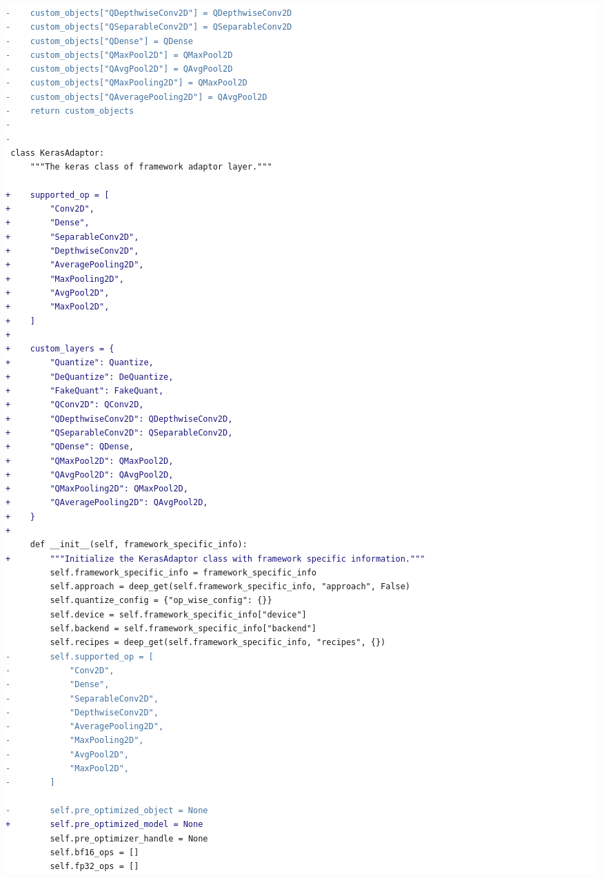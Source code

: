 ```diff
-    custom_objects["QDepthwiseConv2D"] = QDepthwiseConv2D
-    custom_objects["QSeparableConv2D"] = QSeparableConv2D
-    custom_objects["QDense"] = QDense
-    custom_objects["QMaxPool2D"] = QMaxPool2D
-    custom_objects["QAvgPool2D"] = QAvgPool2D
-    custom_objects["QMaxPooling2D"] = QMaxPool2D
-    custom_objects["QAveragePooling2D"] = QAvgPool2D
-    return custom_objects
-
-
 class KerasAdaptor:
     """The keras class of framework adaptor layer."""
 
+    supported_op = [
+        "Conv2D",
+        "Dense",
+        "SeparableConv2D",
+        "DepthwiseConv2D",
+        "AveragePooling2D",
+        "MaxPooling2D",
+        "AvgPool2D",
+        "MaxPool2D",
+    ]
+
+    custom_layers = {
+        "Quantize": Quantize,
+        "DeQuantize": DeQuantize,
+        "FakeQuant": FakeQuant,
+        "QConv2D": QConv2D,
+        "QDepthwiseConv2D": QDepthwiseConv2D,
+        "QSeparableConv2D": QSeparableConv2D,
+        "QDense": QDense,
+        "QMaxPool2D": QMaxPool2D,
+        "QAvgPool2D": QAvgPool2D,
+        "QMaxPooling2D": QMaxPool2D,
+        "QAveragePooling2D": QAvgPool2D,
+    }
+
     def __init__(self, framework_specific_info):
+        """Initialize the KerasAdaptor class with framework specific information."""
         self.framework_specific_info = framework_specific_info
         self.approach = deep_get(self.framework_specific_info, "approach", False)
         self.quantize_config = {"op_wise_config": {}}
         self.device = self.framework_specific_info["device"]
         self.backend = self.framework_specific_info["backend"]
         self.recipes = deep_get(self.framework_specific_info, "recipes", {})
-        self.supported_op = [
-            "Conv2D",
-            "Dense",
-            "SeparableConv2D",
-            "DepthwiseConv2D",
-            "AveragePooling2D",
-            "MaxPooling2D",
-            "AvgPool2D",
-            "MaxPool2D",
-        ]
 
-        self.pre_optimized_object = None
+        self.pre_optimized_model = None
         self.pre_optimizer_handle = None
         self.bf16_ops = []
         self.fp32_ops = []
```